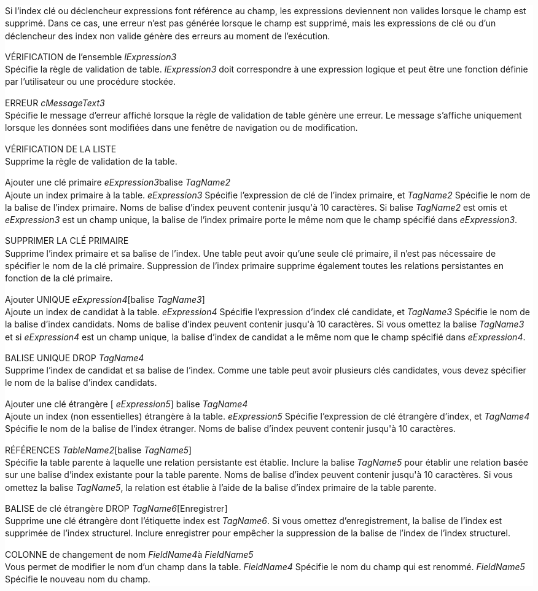  Si l’index clé ou déclencheur expressions font référence au champ, les expressions deviennent non valides lorsque le champ est supprimé. Dans ce cas, une erreur n’est pas générée lorsque le champ est supprimé, mais les expressions de clé ou d’un déclencheur des index non valide génère des erreurs au moment de l’exécution.  
  
 VÉRIFICATION de l’ensemble *lExpression3*  
 Spécifie la règle de validation de table. *lExpression3* doit correspondre à une expression logique et peut être une fonction définie par l’utilisateur ou une procédure stockée.  
  
 ERREUR *cMessageText3*  
 Spécifie le message d’erreur affiché lorsque la règle de validation de table génère une erreur. Le message s’affiche uniquement lorsque les données sont modifiées dans une fenêtre de navigation ou de modification.  
  
 VÉRIFICATION DE LA LISTE  
 Supprime la règle de validation de la table.  
  
 Ajouter une clé primaire *eExpression3*balise *TagName2*  
 Ajoute un index primaire à la table. *eExpression3* Spécifie l’expression de clé de l’index primaire, et *TagName2* Spécifie le nom de la balise de l’index primaire. Noms de balise d’index peuvent contenir jusqu'à 10 caractères. Si balise *TagName2* est omis et *eExpression3* est un champ unique, la balise de l’index primaire porte le même nom que le champ spécifié dans *eExpression3*.  
  
 SUPPRIMER LA CLÉ PRIMAIRE  
 Supprime l’index primaire et sa balise de l’index. Une table peut avoir qu’une seule clé primaire, il n’est pas nécessaire de spécifier le nom de la clé primaire. Suppression de l’index primaire supprime également toutes les relations persistantes en fonction de la clé primaire.  
  
 Ajouter UNIQUE *eExpression4*[balise *TagName3*]  
 Ajoute un index de candidat à la table. *eExpression4* Spécifie l’expression d’index clé candidate, et *TagName3* Spécifie le nom de la balise d’index candidats. Noms de balise d’index peuvent contenir jusqu'à 10 caractères. Si vous omettez la balise *TagName3* et si *eExpression4* est un champ unique, la balise d’index de candidat a le même nom que le champ spécifié dans *eExpression4*.  
  
 BALISE UNIQUE DROP *TagName4*  
 Supprime l’index de candidat et sa balise de l’index. Comme une table peut avoir plusieurs clés candidates, vous devez spécifier le nom de la balise d’index candidats.  
  
 Ajouter une clé étrangère [ *eExpression5*] balise *TagName4*  
 Ajoute un index (non essentielles) étrangère à la table. *eExpression5* Spécifie l’expression de clé étrangère d’index, et *TagName4* Spécifie le nom de la balise de l’index étranger. Noms de balise d’index peuvent contenir jusqu'à 10 caractères.  
  
 RÉFÉRENCES *TableName2*[balise *TagName5*]  
 Spécifie la table parente à laquelle une relation persistante est établie. Inclure la balise *TagName5* pour établir une relation basée sur une balise d’index existante pour la table parente. Noms de balise d’index peuvent contenir jusqu'à 10 caractères. Si vous omettez la balise *TagName5*, la relation est établie à l’aide de la balise d’index primaire de la table parente.  
  
 BALISE de clé étrangère DROP *TagName6*[Enregistrer]  
 Supprime une clé étrangère dont l’étiquette index est *TagName6*. Si vous omettez d’enregistrement, la balise de l’index est supprimée de l’index structurel. Inclure enregistrer pour empêcher la suppression de la balise de l’index de l’index structurel.  
  
 COLONNE de changement de nom *FieldName4*à *FieldName5*  
 Vous permet de modifier le nom d’un champ dans la table. *FieldName4* Spécifie le nom du champ qui est renommé. *FieldName5* Spécifie le nouveau nom du champ.  
  